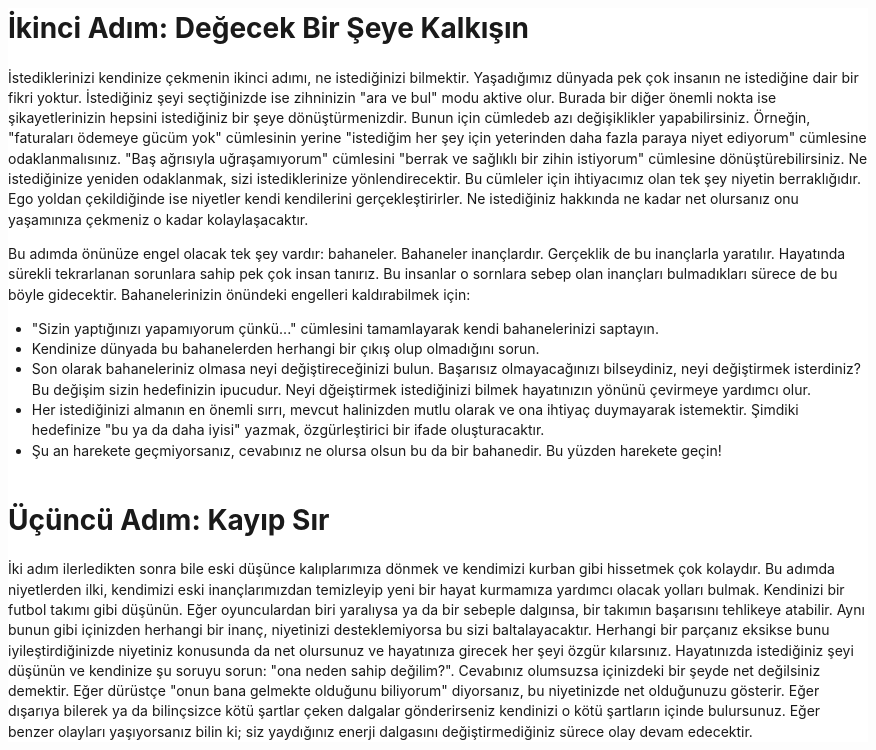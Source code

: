 # İkinci Adım: Değecek Bir Şeye Kalkışın
İstediklerinizi kendinize çekmenin ikinci adımı, ne istediğinizi bilmektir.
Yaşadığımız dünyada pek çok insanın ne istediğine dair bir fikri yoktur.
İstediğiniz şeyi seçtiğinizde ise zihninizin "ara ve bul" modu aktive olur.
Burada bir diğer önemli nokta ise şikayetlerinizin hepsini istediğiniz bir şeye dönüştürmenizdir.
Bunun için cümledeb azı değişiklikler yapabilirsiniz.
Örneğin, "faturaları ödemeye gücüm yok" cümlesinin yerine "istediğim her şey için yeterinden daha fazla paraya niyet ediyorum" cümlesine odaklanmalısınız.
"Baş ağrısıyla uğraşamıyorum" cümlesini "berrak ve sağlıklı bir zihin istiyorum" cümlesine dönüştürebilirsiniz.
Ne istediğinize yeniden odaklanmak, sizi istediklerinize yönlendirecektir.
Bu cümleler için ihtiyacımız olan tek şey niyetin berraklığıdır.
Ego yoldan çekildiğinde ise niyetler kendi kendilerini gerçekleştirirler.
Ne istediğiniz hakkında ne kadar net olursanız onu yaşamınıza çekmeniz o kadar kolaylaşacaktır.

Bu adımda önünüze engel olacak tek şey vardır: bahaneler.
Bahaneler inançlardır.
Gerçeklik de bu inançlarla yaratılır.
Hayatında sürekli tekrarlanan sorunlara sahip pek çok insan tanırız.
Bu insanlar o sornlara sebep olan inançları bulmadıkları sürece de bu böyle gidecektir.
Bahanelerinizin önündeki engelleri kaldırabilmek için:

* "Sizin yaptığınızı yapamıyorum çünkü..." cümlesini tamamlayarak kendi bahanelerinizi saptayın.
* Kendinize dünyada bu bahanelerden herhangi bir çıkış olup olmadığını sorun.
* Son olarak bahaneleriniz olmasa neyi değiştireceğinizi bulun. Başarısız olmayacağınızı bilseydiniz, neyi değiştirmek isterdiniz? Bu değişim sizin hedefinizin ipucudur. Neyi dğeiştirmek istediğinizi bilmek hayatınızın yönünü çevirmeye yardımcı olur.
* Her istediğinizi almanın en önemli sırrı, mevcut halinizden mutlu olarak ve ona ihtiyaç duymayarak istemektir. Şimdiki hedefinize "bu ya da daha iyisi" yazmak, özgürleştirici bir ifade oluşturacaktır.
* Şu an harekete geçmiyorsanız, cevabınız ne olursa olsun bu da bir bahanedir. Bu yüzden harekete geçin!

# Üçüncü Adım: Kayıp Sır
İki adım ilerledikten sonra bile eski düşünce kalıplarımıza dönmek ve kendimizi kurban gibi hissetmek çok kolaydır.
Bu adımda niyetlerden ilki, kendimizi eski inançlarımızdan temizleyip yeni bir hayat kurmamıza yardımcı olacak yolları bulmak.
Kendinizi bir futbol takımı gibi düşünün.
Eğer oyunculardan biri yaralıysa ya da bir sebeple dalgınsa, bir takımın başarısını tehlikeye atabilir.
Aynı bunun gibi içinizden herhangi bir inanç, niyetinizi desteklemiyorsa bu sizi baltalayacaktır.
Herhangi bir parçanız eksikse bunu iyileştirdiğinizde niyetiniz konusunda da net olursunuz ve hayatınıza girecek her şeyi özgür kılarsınız.
Hayatınızda istediğiniz şeyi düşünün ve kendinize şu soruyu sorun: "ona neden sahip değilim?".
Cevabınız olumsuzsa içinizdeki bir şeyde net değilsiniz demektir.
Eğer dürüstçe "onun bana gelmekte olduğunu biliyorum" diyorsanız, bu niyetinizde net olduğunuzu gösterir.
Eğer dışarıya bilerek ya da bilinçsizce kötü şartlar çeken dalgalar gönderirseniz kendinizi o kötü şartların içinde bulursunuz.
Eğer benzer olayları yaşıyorsanız bilin ki; siz yaydığınız enerji dalgasını değiştirmediğiniz sürece olay devam edecektir.
